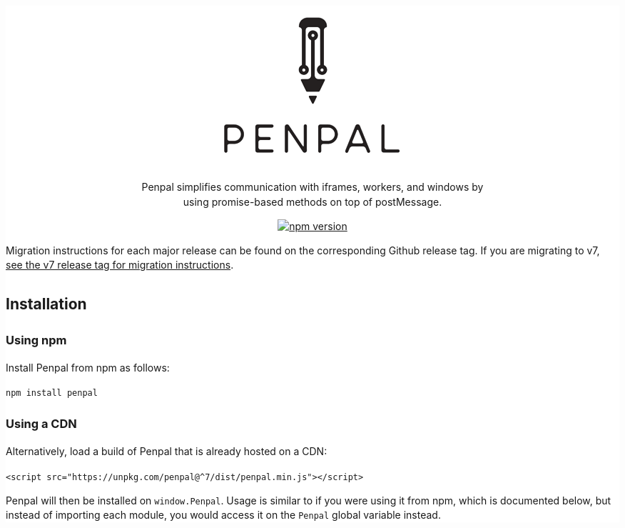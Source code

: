 <div align="center">

<picture>
  <source media="(prefers-color-scheme: dark)" srcset=".github/assets/readme-banner-white.png">
  <source media="(prefers-color-scheme: light)" srcset=".github/assets/readme-banner-black.png">
  <img alt="Penpal Logo" src=".github/assets/readme-banner-black.png">
</picture>

</div>

<p align="center">
  Penpal simplifies communication with iframes, workers, and windows by
  <br/>
  using promise-based methods on top of postMessage.
  <br/>
</p>

<div align="center">

[![npm version](https://badge.fury.io/js/penpal.svg)](https://badge.fury.io/js/penpal)

</div>

Migration instructions for each major release can be found on the corresponding Github release tag. If you are migrating to v7, [see the v7 release tag for migration instructions](https://github.com/Aaronius/penpal/releases/tag/v7.0.0).

## Installation

### Using npm

Install Penpal from npm as follows:

`npm install penpal`

### Using a CDN

Alternatively, load a build of Penpal that is already hosted on a CDN:

`<script src="https://unpkg.com/penpal@^7/dist/penpal.min.js"></script>`

Penpal will then be installed on `window.Penpal`. Usage is similar to if you were using it from npm, which is documented below, but instead of importing each module, you would access it on the `Penpal` global variable instead.
